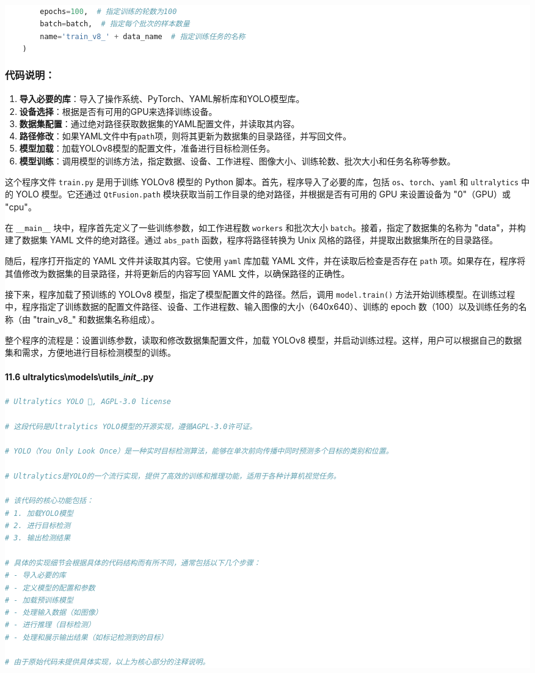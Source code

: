 ```python
        epochs=100,  # 指定训练的轮数为100
        batch=batch,  # 指定每个批次的样本数量
        name='train_v8_' + data_name  # 指定训练任务的名称
    )
```

### 代码说明：
1. **导入必要的库**：导入了操作系统、PyTorch、YAML解析库和YOLO模型库。
2. **设备选择**：根据是否有可用的GPU来选择训练设备。
3. **数据集配置**：通过绝对路径获取数据集的YAML配置文件，并读取其内容。
4. **路径修改**：如果YAML文件中有`path`项，则将其更新为数据集的目录路径，并写回文件。
5. **模型加载**：加载YOLOv8模型的配置文件，准备进行目标检测任务。
6. **模型训练**：调用模型的训练方法，指定数据、设备、工作进程、图像大小、训练轮数、批次大小和任务名称等参数。

这个程序文件 `train.py` 是用于训练 YOLOv8 模型的 Python 脚本。首先，程序导入了必要的库，包括 `os`、`torch`、`yaml` 和 `ultralytics` 中的 YOLO 模型。它还通过 `QtFusion.path` 模块获取当前工作目录的绝对路径，并根据是否有可用的 GPU 来设置设备为 "0"（GPU）或 "cpu"。

在 `__main__` 块中，程序首先定义了一些训练参数，如工作进程数 `workers` 和批次大小 `batch`。接着，指定了数据集的名称为 "data"，并构建了数据集 YAML 文件的绝对路径。通过 `abs_path` 函数，程序将路径转换为 Unix 风格的路径，并提取出数据集所在的目录路径。

随后，程序打开指定的 YAML 文件并读取其内容。它使用 `yaml` 库加载 YAML 文件，并在读取后检查是否存在 `path` 项。如果存在，程序将其值修改为数据集的目录路径，并将更新后的内容写回 YAML 文件，以确保路径的正确性。

接下来，程序加载了预训练的 YOLOv8 模型，指定了模型配置文件的路径。然后，调用 `model.train()` 方法开始训练模型。在训练过程中，程序指定了训练数据的配置文件路径、设备、工作进程数、输入图像的大小（640x640）、训练的 epoch 数（100）以及训练任务的名称（由 "train_v8_" 和数据集名称组成）。

整个程序的流程是：设置训练参数，读取和修改数据集配置文件，加载 YOLOv8 模型，并启动训练过程。这样，用户可以根据自己的数据集和需求，方便地进行目标检测模型的训练。

#### 11.6 ultralytics\models\utils\__init__.py

```python
# Ultralytics YOLO 🚀, AGPL-3.0 license

# 这段代码是Ultralytics YOLO模型的开源实现，遵循AGPL-3.0许可证。

# YOLO（You Only Look Once）是一种实时目标检测算法，能够在单次前向传播中同时预测多个目标的类别和位置。

# Ultralytics是YOLO的一个流行实现，提供了高效的训练和推理功能，适用于各种计算机视觉任务。

# 该代码的核心功能包括：
# 1. 加载YOLO模型
# 2. 进行目标检测
# 3. 输出检测结果

# 具体的实现细节会根据具体的代码结构而有所不同，通常包括以下几个步骤：
# - 导入必要的库
# - 定义模型的配置和参数
# - 加载预训练模型
# - 处理输入数据（如图像）
# - 进行推理（目标检测）
# - 处理和展示输出结果（如标记检测到的目标）

# 由于原始代码未提供具体实现，以上为核心部分的注释说明。
``` 
